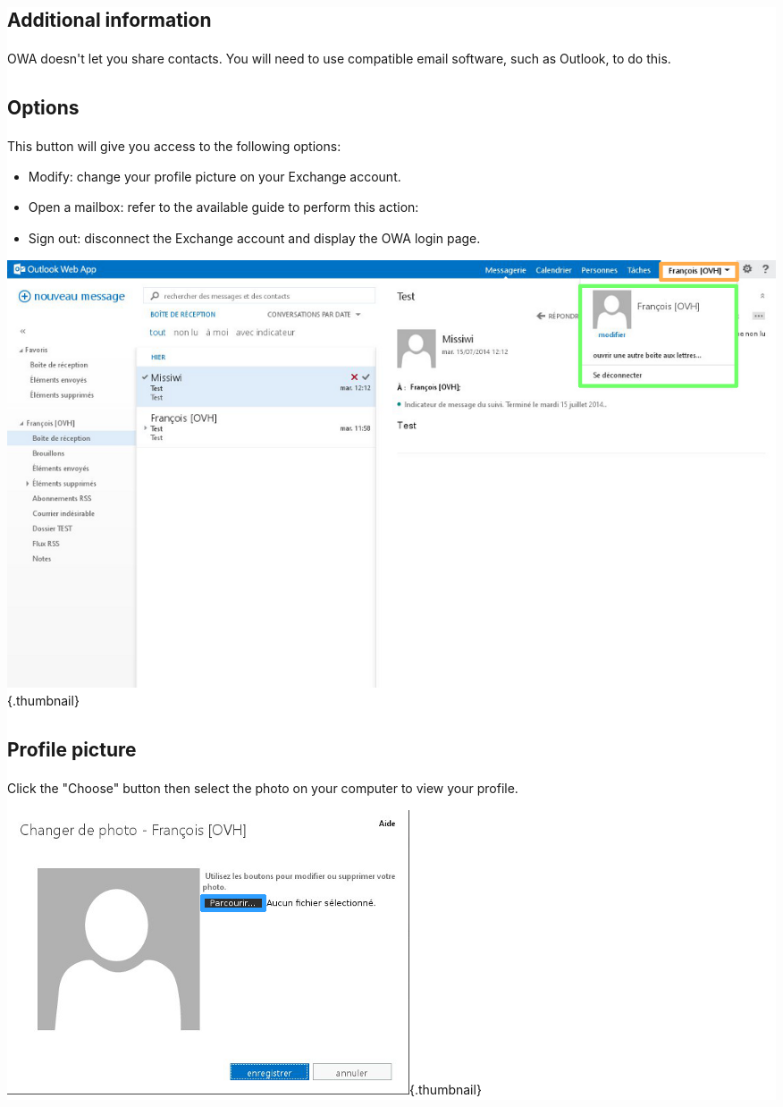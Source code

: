 ## Additional information
OWA doesn't let you share contacts. You will need to use compatible email software, such as Outlook, to do this.


## Options
This button will give you access to the following options:


- Modify: change your profile picture on your Exchange account.

- Open a mailbox: refer to the available guide to perform this action:

[]({legacy}1249)

- Sign out: disconnect the Exchange account and display the OWA login page.



![](images/img_2091.jpg){.thumbnail}

## Profile picture
Click the "Choose" button then select the photo on your computer to view your profile.

![](images/img_2092.jpg){.thumbnail}